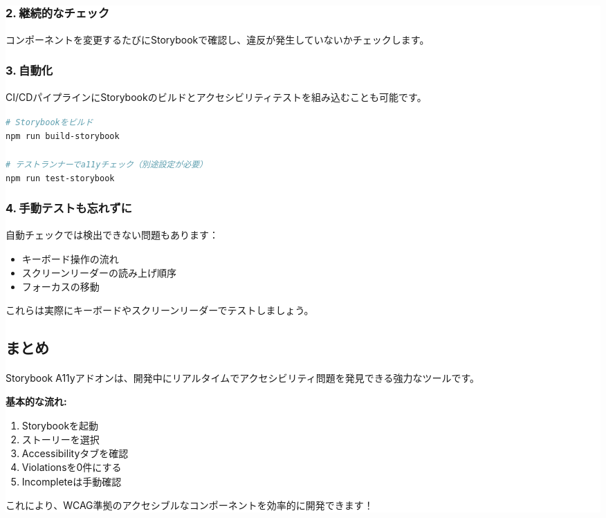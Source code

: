 ### 2. 継続的なチェック

コンポーネントを変更するたびにStorybookで確認し、違反が発生していないかチェックします。

### 3. 自動化

CI/CDパイプラインにStorybookのビルドとアクセシビリティテストを組み込むことも可能です。

```bash
# Storybookをビルド
npm run build-storybook

# テストランナーでa11yチェック（別途設定が必要）
npm run test-storybook
```

### 4. 手動テストも忘れずに

自動チェックでは検出できない問題もあります：
- キーボード操作の流れ
- スクリーンリーダーの読み上げ順序
- フォーカスの移動

これらは実際にキーボードやスクリーンリーダーでテストしましょう。

## まとめ

Storybook A11yアドオンは、開発中にリアルタイムでアクセシビリティ問題を発見できる強力なツールです。

**基本的な流れ:**
1. Storybookを起動
2. ストーリーを選択
3. Accessibilityタブを確認
4. Violationsを0件にする
5. Incompleteは手動確認

これにより、WCAG準拠のアクセシブルなコンポーネントを効率的に開発できます！
